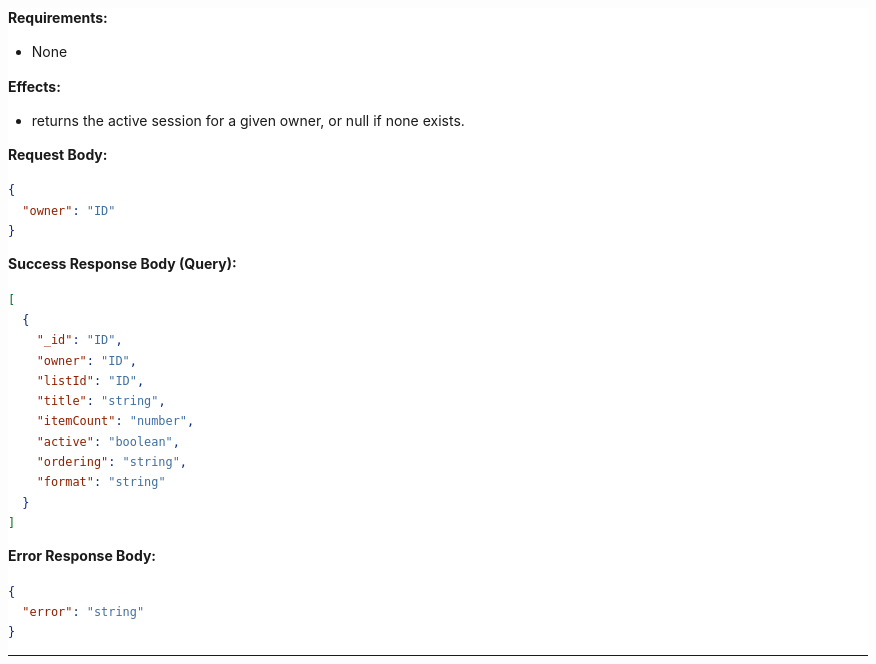**Requirements:**
- None

**Effects:**
- returns the active session for a given owner, or null if none exists.

**Request Body:**

```json
{
  "owner": "ID"
}
```

**Success Response Body (Query):**

```json
[
  {
    "_id": "ID",
    "owner": "ID",
    "listId": "ID",
    "title": "string",
    "itemCount": "number",
    "active": "boolean",
    "ordering": "string",
    "format": "string"
  }
]
```

**Error Response Body:**

```json
{
  "error": "string"
}
```

---